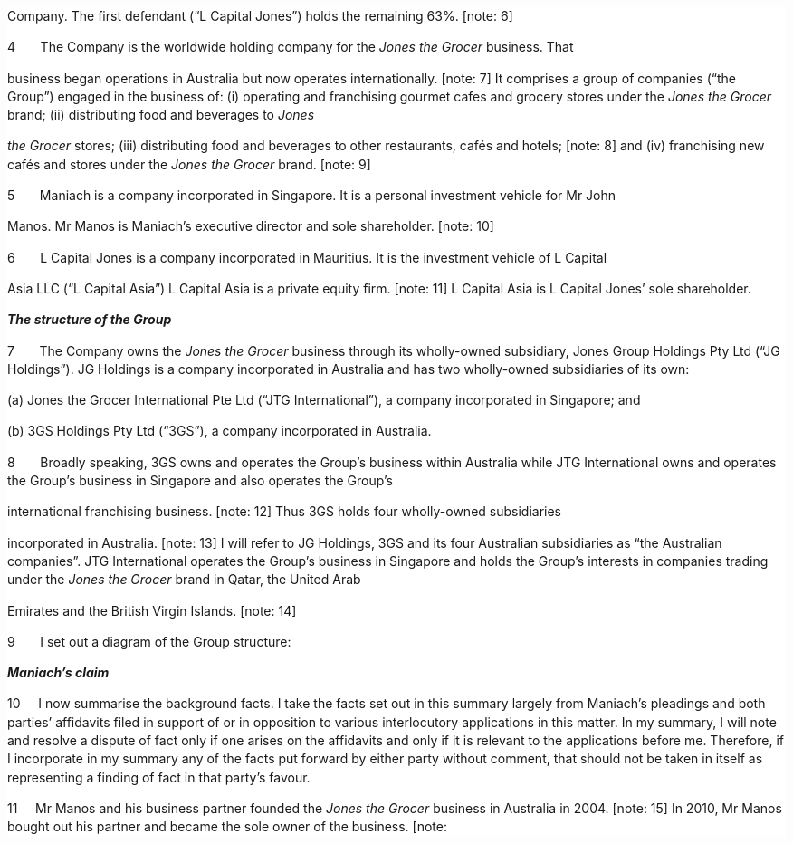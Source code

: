 Company. The first defendant (“L Capital Jones”) holds the remaining 63%. [note: 6] 

4       The Company is the worldwide holding company for the _Jones the Grocer_ business. That 

business began operations in Australia but now operates internationally. [note: 7] It comprises a group of companies (“the Group”) engaged in the business of: (i) operating and franchising gourmet cafes and grocery stores under the _Jones the Grocer_ brand; (ii) distributing food and beverages to _Jones_ 

_the Grocer_ stores; (iii) distributing food and beverages to other restaurants, cafés and hotels; [note: 8] and (iv) franchising new cafés and stores under the _Jones the Grocer_ brand. [note: 9] 

5       Maniach is a company incorporated in Singapore. It is a personal investment vehicle for Mr John 

Manos. Mr Manos is Maniach’s executive director and sole shareholder. [note: 10] 

6       L Capital Jones is a company incorporated in Mauritius. It is the investment vehicle of L Capital 

Asia LLC (“L Capital Asia”) L Capital Asia is a private equity firm. [note: 11] L Capital Asia is L Capital Jones’ sole shareholder. 

**_The structure of the Group_** 

7       The Company owns the _Jones the Grocer_ business through its wholly-owned subsidiary, Jones Group Holdings Pty Ltd (“JG Holdings”). JG Holdings is a company incorporated in Australia and has two wholly-owned subsidiaries of its own: 

 (a) Jones the Grocer International Pte Ltd (“JTG International”), a company incorporated in Singapore; and 

 (b) 3GS Holdings Pty Ltd (“3GS”), a company incorporated in Australia. 

8       Broadly speaking, 3GS owns and operates the Group’s business within Australia while JTG International owns and operates the Group’s business in Singapore and also operates the Group’s 

international franchising business. [note: 12] Thus 3GS holds four wholly-owned subsidiaries 

incorporated in Australia. [note: 13] I will refer to JG Holdings, 3GS and its four Australian subsidiaries as “the Australian companies”. JTG International operates the Group’s business in Singapore and holds the Group’s interests in companies trading under the _Jones the Grocer_ brand in Qatar, the United Arab 

Emirates and the British Virgin Islands. [note: 14] 

9       I set out a diagram of the Group structure: 


**_Maniach’s claim_** 

10     I now summarise the background facts. I take the facts set out in this summary largely from Maniach’s pleadings and both parties’ affidavits filed in support of or in opposition to various interlocutory applications in this matter. In my summary, I will note and resolve a dispute of fact only if one arises on the affidavits and only if it is relevant to the applications before me. Therefore, if I incorporate in my summary any of the facts put forward by either party without comment, that should not be taken in itself as representing a finding of fact in that party’s favour. 

11     Mr Manos and his business partner founded the _Jones the Grocer_ business in Australia in 2004. [note: 15] In 2010, Mr Manos bought out his partner and became the sole owner of the business. [note: 
